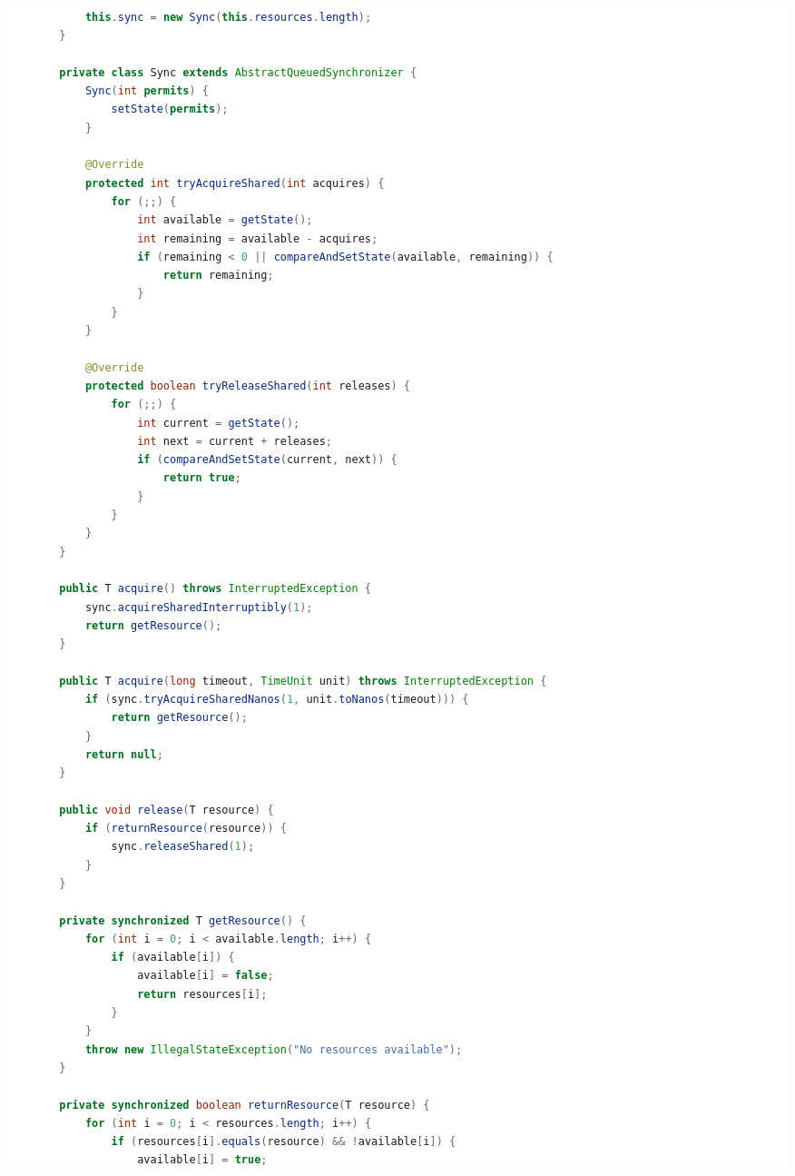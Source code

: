 ```java
            this.sync = new Sync(this.resources.length);
        }
        
        private class Sync extends AbstractQueuedSynchronizer {
            Sync(int permits) {
                setState(permits);
            }
            
            @Override
            protected int tryAcquireShared(int acquires) {
                for (;;) {
                    int available = getState();
                    int remaining = available - acquires;
                    if (remaining < 0 || compareAndSetState(available, remaining)) {
                        return remaining;
                    }
                }
            }
            
            @Override
            protected boolean tryReleaseShared(int releases) {
                for (;;) {
                    int current = getState();
                    int next = current + releases;
                    if (compareAndSetState(current, next)) {
                        return true;
                    }
                }
            }
        }
        
        public T acquire() throws InterruptedException {
            sync.acquireSharedInterruptibly(1);
            return getResource();
        }
        
        public T acquire(long timeout, TimeUnit unit) throws InterruptedException {
            if (sync.tryAcquireSharedNanos(1, unit.toNanos(timeout))) {
                return getResource();
            }
            return null;
        }
        
        public void release(T resource) {
            if (returnResource(resource)) {
                sync.releaseShared(1);
            }
        }
        
        private synchronized T getResource() {
            for (int i = 0; i < available.length; i++) {
                if (available[i]) {
                    available[i] = false;
                    return resources[i];
                }
            }
            throw new IllegalStateException("No resources available");
        }
        
        private synchronized boolean returnResource(T resource) {
            for (int i = 0; i < resources.length; i++) {
                if (resources[i].equals(resource) && !available[i]) {
                    available[i] = true;
```